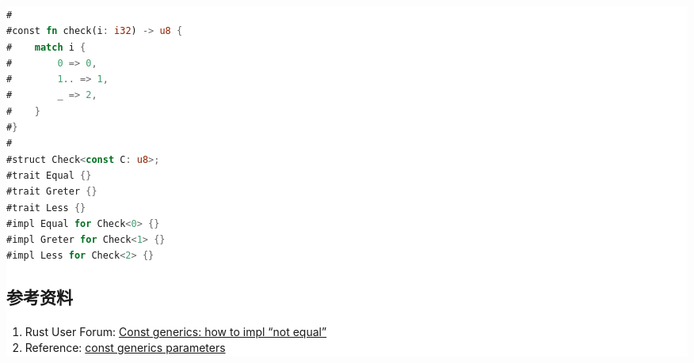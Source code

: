 ```rust
#
#const fn check(i: i32) -> u8 {
#    match i {
#        0 => 0,
#        1.. => 1,
#        _ => 2,
#    }
#}
#
#struct Check<const C: u8>;
#trait Equal {}
#trait Greter {}
#trait Less {}
#impl Equal for Check<0> {}
#impl Greter for Check<1> {}
#impl Less for Check<2> {}
```

## 参考资料

1. Rust User Forum: [Const generics: how to impl “not equal”](https://users.rust-lang.org/t/const-generics-how-to-impl-not-equal/74946/8)
2. Reference: [const generics parameters]


[constant expressions]: https://doc.rust-lang.org/reference/const_eval.html
[generic parameters]: https://doc.rust-lang.org/reference/items/generics.html#const-generics
[const generics parameters]: https://doc.rust-lang.org/reference/items/generics.html#const-generics
[const items]: https://doc.rust-lang.org/reference/items/constant-items.html
[associated constants]: https://doc.rust-lang.org/reference/items/associated-items.html?highlight=monom#associated-constants
[well-formedness]: https://hackmd.io/OZG_XiLFRs2Xmw5s39jRzA?view
